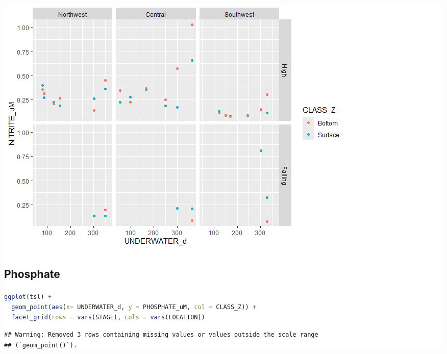 ![](00-1_EDA_files/figure-gfm/plot-nutrients-nitrite-1.png)

## Phosphate

``` r
ggplot(tsl) + 
  geom_point(aes(x= UNDERWATER_d, y = PHOSPHATE_uM, col = CLASS_Z)) + 
  facet_grid(rows = vars(STAGE), cols = vars(LOCATION))
```

    ## Warning: Removed 3 rows containing missing values or values outside the scale range
    ## (`geom_point()`).
